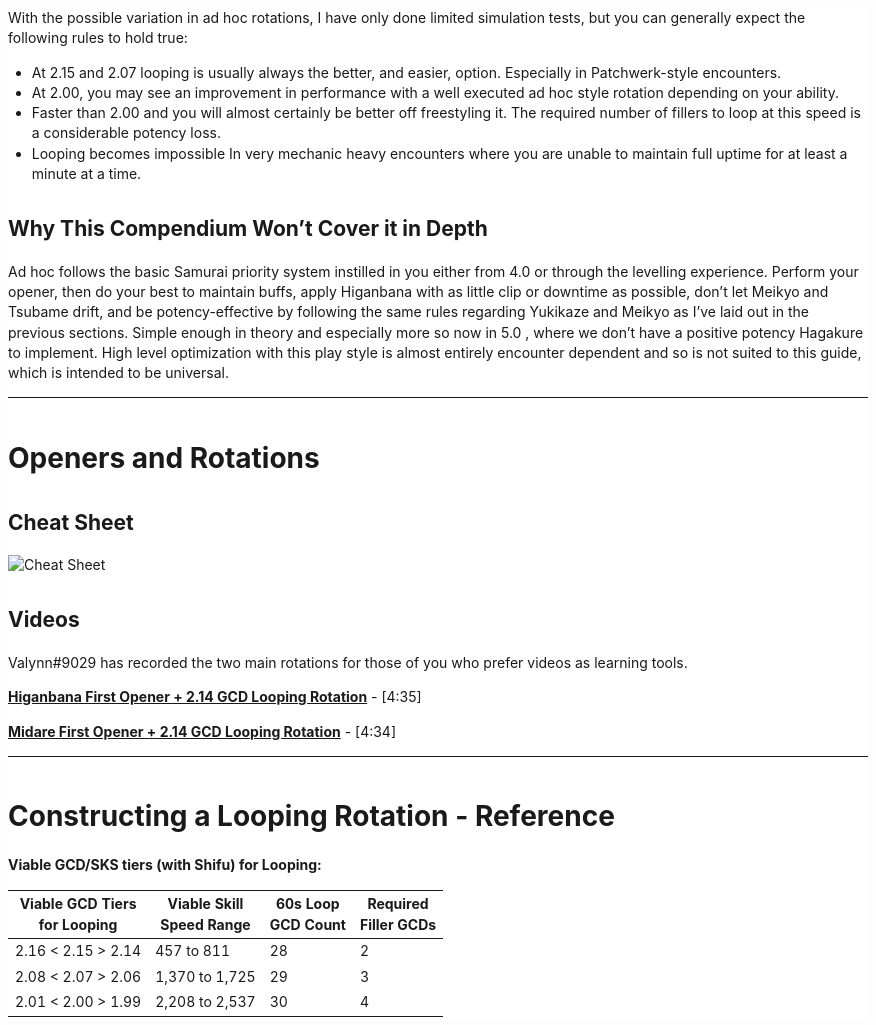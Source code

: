With the possible variation in ad hoc rotations, I have only done limited simulation tests, but you can generally expect the following rules to hold true:

* At 2.15 and 2.07 looping is usually always the better, and easier, option. Especially in Patchwerk-style encounters.
* At 2.00, you may see an improvement in performance with a well executed ad hoc style rotation depending on your ability.
* Faster than 2.00 and you will almost certainly be better off freestyling it. The required number of fillers to loop at this speed is a considerable potency loss.
* Looping becomes impossible In very mechanic heavy encounters where you are unable to maintain full uptime for at least a minute at a time.

## Why This Compendium Won’t Cover it in Depth

Ad hoc follows the basic Samurai priority system instilled in you either from 4.0 or through the levelling experience. Perform your opener, then do your best to maintain buffs, apply Higanbana with as little clip or downtime as possible, don’t let Meikyo and Tsubame drift, and be potency-effective by following the same rules regarding Yukikaze and Meikyo as I’ve laid out in the previous sections. Simple enough in theory and especially more so now in 5.0 , where we don’t have a positive potency Hagakure to implement. High level optimization with this play style is almost entirely encounter dependent and so is not suited to this guide, which is intended to be universal.

- - -

# Openers and Rotations

## Cheat Sheet

![Cheat Sheet](https://i.imgur.com/N52Dliz.png)

## Videos

Valynn#9029 has recorded the two main rotations for those of you who prefer videos as learning tools.

**[Higanbana First Opener + 2.14 GCD Looping Rotation](https://youtu.be/7mCoCOIAWqo)** - \[4:35]

**[Midare First Opener + 2.14 GCD Looping Rotation](https://youtu.be/EWHO4Btr0Nc)** - \[4:34]

- - -

# Constructing a Looping Rotation - Reference

**Viable GCD/SKS tiers (with Shifu) for Looping:**

| Viable GCD Tiers <br>for Looping | Viable Skill <br>Speed Range | 60s Loop <br> GCD Count | Required <br>Filler GCDs |
| -------------------------------- | ---------------------------- | ----------------------- | ------------------------ |
| 2.16 < 2.15 > 2.14               | 457 to 811                   | 28                      | 2                        |
| 2.08 < 2.07 > 2.06               | 1,370 to 1,725               | 29                      | 3                        |
| 2.01 < 2.00 > 1.99               | 2,208 to 2,537               | 30                      | 4                        |
